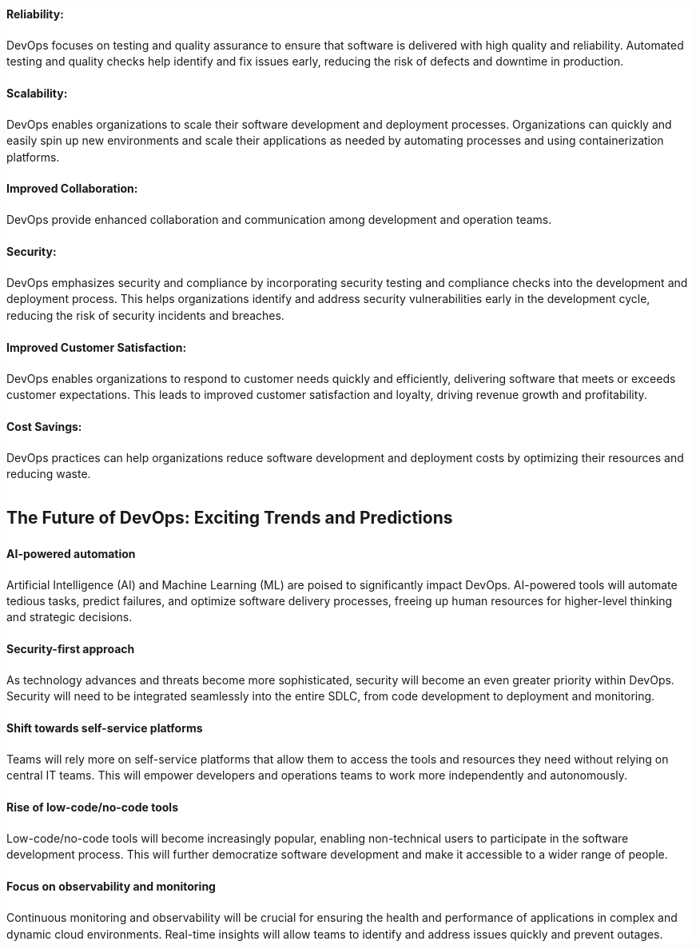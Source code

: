 #### Reliability:
DevOps focuses on testing and quality assurance to ensure that software is delivered with high quality and reliability. Automated testing and quality checks help identify and fix issues early, reducing the risk of defects and downtime in production.

#### Scalability:
DevOps enables organizations to scale their software development and deployment processes. Organizations can quickly and easily spin up new environments and scale their applications as needed by automating processes and using containerization platforms.

#### Improved Collaboration:
DevOps provide enhanced collaboration and communication among development and operation teams.

#### Security:
DevOps emphasizes security and compliance by incorporating security testing and compliance checks into the development and deployment process. This helps organizations identify and address security vulnerabilities early in the development cycle, reducing the risk of security incidents and breaches.

#### Improved Customer Satisfaction:
DevOps enables organizations to respond to customer needs quickly and efficiently, delivering software that meets or exceeds customer expectations. This leads to improved customer satisfaction and loyalty, driving revenue growth and profitability.

#### Cost Savings:
DevOps practices can help organizations reduce software development and deployment costs by optimizing their resources and reducing waste.


## The Future of DevOps: Exciting Trends and Predictions

#### AI-powered automation
Artificial Intelligence (AI) and Machine Learning (ML) are poised to significantly impact DevOps. AI-powered tools will automate tedious tasks, predict failures, and optimize software delivery processes, freeing up human resources for higher-level thinking and strategic decisions.

#### Security-first approach
As technology advances and threats become more sophisticated, security will become an even greater priority within DevOps. Security will need to be integrated seamlessly into the entire SDLC, from code development to deployment and monitoring.

#### Shift towards self-service platforms
Teams will rely more on self-service platforms that allow them to access the tools and resources they need without relying on central IT teams. This will empower developers and operations teams to work more independently and autonomously.

#### Rise of low-code/no-code tools
Low-code/no-code tools will become increasingly popular, enabling non-technical users to participate in the software development process. This will further democratize software development and make it accessible to a wider range of people.

#### Focus on observability and monitoring
Continuous monitoring and observability will be crucial for ensuring the health and performance of applications in complex and dynamic cloud environments. Real-time insights will allow teams to identify and address issues quickly and prevent outages.
